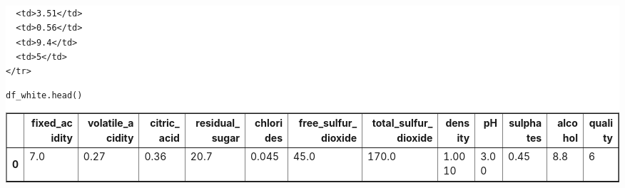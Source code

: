       <td>3.51</td>
      <td>0.56</td>
      <td>9.4</td>
      <td>5</td>
    </tr>
  </tbody>
</table>
</div>




```python
df_white.head()
```




<div>
<style scoped>
    .dataframe tbody tr th:only-of-type {
        vertical-align: middle;
    }

    .dataframe tbody tr th {
        vertical-align: top;
    }

    .dataframe thead th {
        text-align: right;
    }
</style>
<table border="1" class="dataframe">
  <thead>
    <tr style="text-align: right;">
      <th></th>
      <th>fixed_acidity</th>
      <th>volatile_acidity</th>
      <th>citric_acid</th>
      <th>residual_sugar</th>
      <th>chlorides</th>
      <th>free_sulfur_dioxide</th>
      <th>total_sulfur_dioxide</th>
      <th>density</th>
      <th>pH</th>
      <th>sulphates</th>
      <th>alcohol</th>
      <th>quality</th>
    </tr>
  </thead>
  <tbody>
    <tr>
      <th>0</th>
      <td>7.0</td>
      <td>0.27</td>
      <td>0.36</td>
      <td>20.7</td>
      <td>0.045</td>
      <td>45.0</td>
      <td>170.0</td>
      <td>1.0010</td>
      <td>3.00</td>
      <td>0.45</td>
      <td>8.8</td>
      <td>6</td>
    </tr>
    <tr>